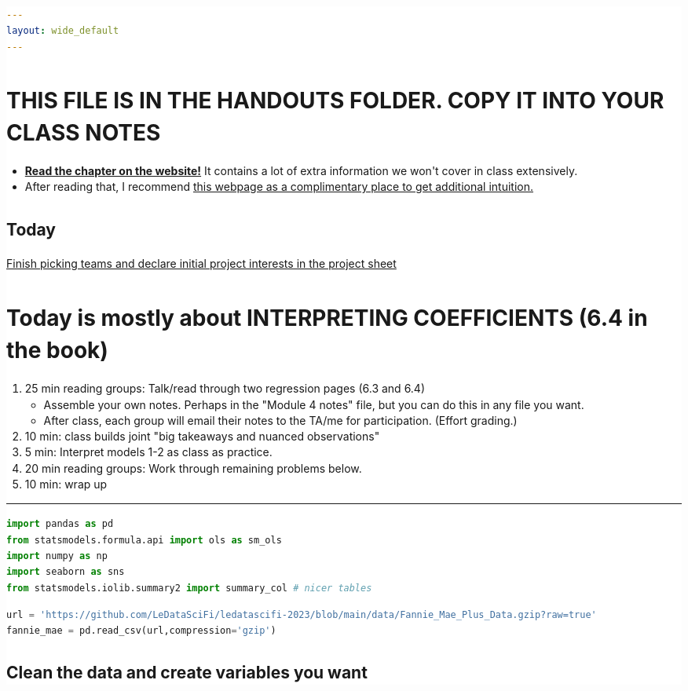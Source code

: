 ```yaml
---
layout: wide_default
---    
```

# THIS FILE IS IN THE HANDOUTS FOLDER. COPY IT INTO YOUR CLASS NOTES

- [**Read the chapter on the website!**](https://ledatascifi.github.io/ledatascifi-2023/content/05/02_reg.html) It contains a lot of extra information we won't cover in class extensively.
- After reading that, I recommend [this webpage as a complimentary place to get additional intuition.](https://aeturrell.github.io/coding-for-economists/econmt-regression.html)

## Today

[Finish picking teams and declare initial project interests in the project sheet](https://docs.google.com/spreadsheets/d/1kRbuRKfKh9lCdoVBGLxSbDTIRBEfnV7Y8AcP-hZbmTw/edit#gid=1508330834)


# Today is mostly about INTERPRETING COEFFICIENTS (6.4 in the book)

1. 25 min reading groups: Talk/read through two regression pages (6.3 and 6.4) 
    - Assemble your own notes. Perhaps in the "Module 4 notes" file, but you can do this in any file you want.
    - After class, each group will email their notes to the TA/me for participation. (Effort grading.)
1. 10 min: class builds joint "big takeaways and nuanced observations" 
1. 5 min: Interpret models 1-2 as class as practice. 
1. 20 min reading groups: Work through remaining problems below.
1. 10 min: wrap up  

---


```python
import pandas as pd
from statsmodels.formula.api import ols as sm_ols
import numpy as np
import seaborn as sns
from statsmodels.iolib.summary2 import summary_col # nicer tables

```


```python
url = 'https://github.com/LeDataSciFi/ledatascifi-2023/blob/main/data/Fannie_Mae_Plus_Data.gzip?raw=true'
fannie_mae = pd.read_csv(url,compression='gzip') 
```

## Clean the data and create variables you want

